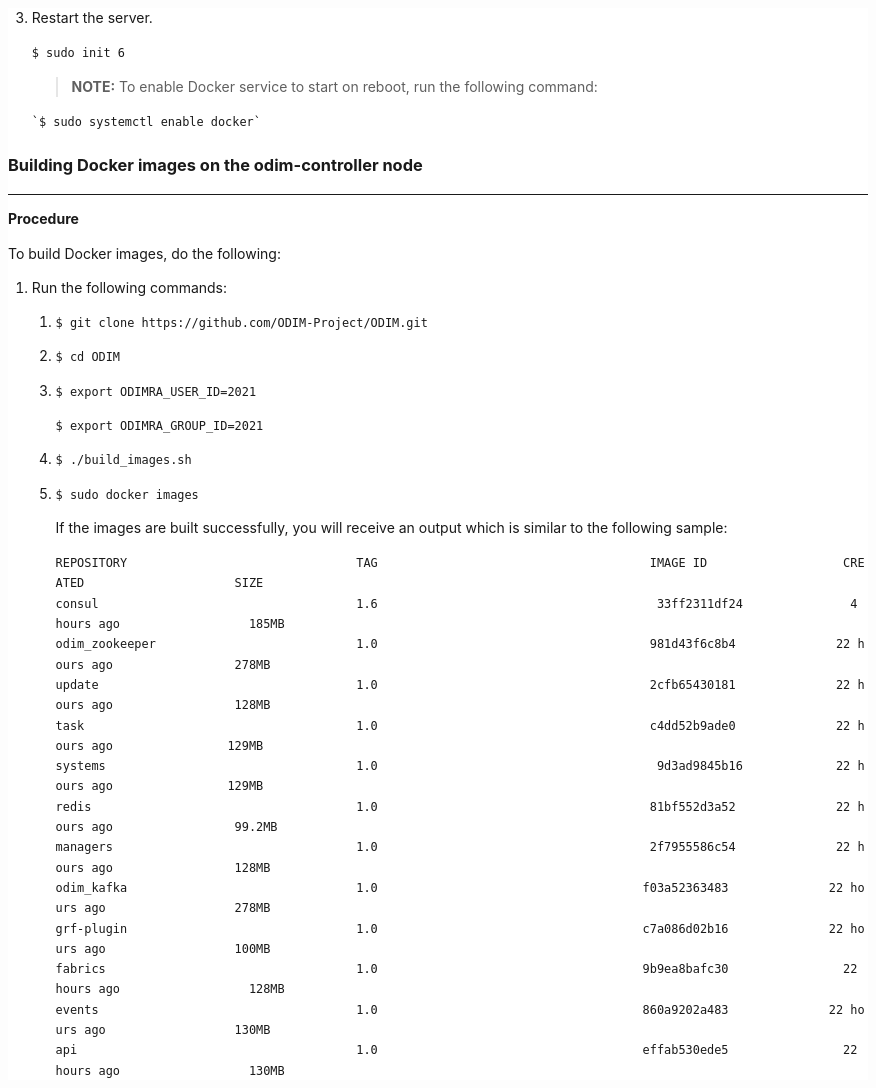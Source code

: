 3. Restart the server.
      ```
     $ sudo init 6
     ```
      
   >  **NOTE:** To enable Docker service to start on reboot, run the following command:
   
       `$ sudo systemctl enable docker`
	   
	   

### Building Docker images on the odim-controller node
------------------------------------------------------

**Procedure**

To build Docker images, do the following:
1. Run the following commands:
   1. ```
      $ git clone https://github.com/ODIM-Project/ODIM.git
      ```
   2. ```
      $ cd ODIM
      ```
   3. ```
      $ export ODIMRA_USER_ID=2021
	  ```
	  ```
      $ export ODIMRA_GROUP_ID=2021
	  ```
   4. ```
      $ ./build_images.sh
      ```
   5. ```
      $ sudo docker images
      ```
	  If the images are built successfully, you will receive an output which is similar to the following sample:
	  ```
	  REPOSITORY                                TAG                                      IMAGE ID                   CREATED                     SIZE
      consul                                    1.6                                       33ff2311df24               4 hours ago                  185MB
      odim_zookeeper                            1.0                                      981d43f6c8b4              22 hours ago                 278MB
      update                                    1.0                                      2cfb65430181              22 hours ago                 128MB
      task                                      1.0                                      c4dd52b9ade0              22 hours ago                129MB
      systems                                   1.0                                       9d3ad9845b16             22 hours ago                129MB
      redis                                     1.0                                      81bf552d3a52              22 hours ago                 99.2MB
      managers                                  1.0                                      2f7955586c54              22 hours ago                 128MB
      odim_kafka                                1.0                                     f03a52363483              22 hours ago                  278MB
      grf-plugin                                1.0                                     c7a086d02b16              22 hours ago                  100MB
      fabrics                                   1.0                                     9b9ea8bafc30                22 hours ago                  128MB
      events                                    1.0                                     860a9202a483              22 hours ago                  130MB
      api                                       1.0                                     effab530ede5                22 hours ago                  130MB